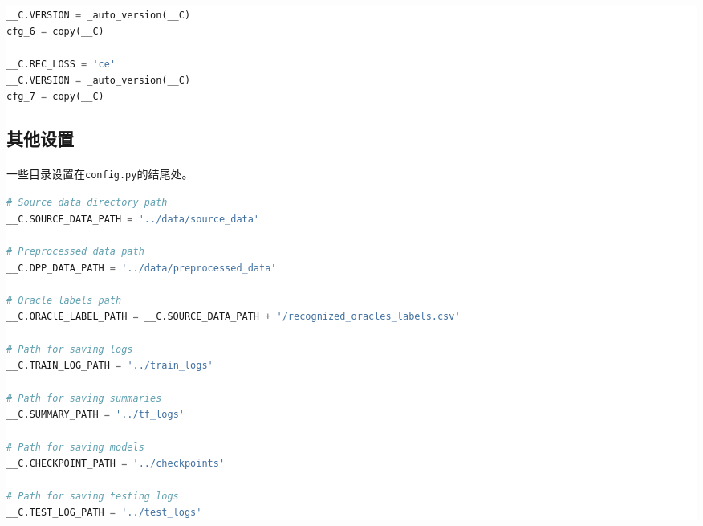 ```python
__C.VERSION = _auto_version(__C)
cfg_6 = copy(__C)

__C.REC_LOSS = 'ce'
__C.VERSION = _auto_version(__C)
cfg_7 = copy(__C)
```

## 其他设置

一些目录设置在`config.py`的结尾处。
```python
# Source data directory path
__C.SOURCE_DATA_PATH = '../data/source_data'

# Preprocessed data path
__C.DPP_DATA_PATH = '../data/preprocessed_data'

# Oracle labels path
__C.ORAClE_LABEL_PATH = __C.SOURCE_DATA_PATH + '/recognized_oracles_labels.csv'

# Path for saving logs
__C.TRAIN_LOG_PATH = '../train_logs'

# Path for saving summaries
__C.SUMMARY_PATH = '../tf_logs'

# Path for saving models
__C.CHECKPOINT_PATH = '../checkpoints'

# Path for saving testing logs
__C.TEST_LOG_PATH = '../test_logs'
```
